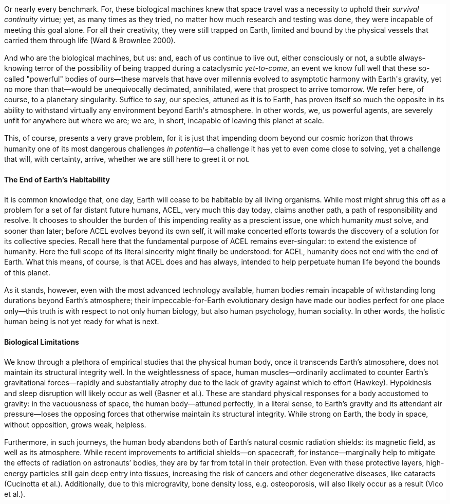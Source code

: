 Or nearly every benchmark. For, these biological machines knew that space travel was a necessity to uphold their _survival continuity_ virtue; yet, as many times as they tried, no matter how much research and testing was done, they were incapable of meeting this goal alone. For all their creativity, they were still trapped on Earth, limited and bound by the physical vessels that carried them through life (Ward & Brownlee 2000).

And who are the biological machines, but us: and, each of us continue to live out, either consciously or not, a subtle always-knowing terror of the possibility of being trapped during a cataclysmic _yet-to-come_, an event we know full well that these so-called "powerful" bodies of ours—these marvels that have over millennia evolved to asymptotic harmony with Earth's gravity, yet no more than that—would be unequivocally decimated, annihilated, were that prospect to arrive tomorrow. We refer here, of course, to a planetary singularity. Suffice to say, our species, attuned as it is to Earth, has proven itself so much the opposite in its ability to withstand virtually any environment beyond Earth's atmosphere. In other words, we, us powerful agents, are severely unfit for anywhere but where we are; we are, in short, incapable of leaving this planet at scale.&#x20;

This, of course, presents a very grave problem, for it is just that impending doom beyond our cosmic horizon that throws humanity one of its most dangerous challenges _in potentia_—a challenge it has yet to even come close to solving, yet a challenge that will, with certainty, arrive, whether we are still here to greet it or not.&#x20;

#### The End of Earth’s Habitability

It is common knowledge that, one day, Earth will cease to be habitable by all living organisms. While most might shrug this off as a problem for a set of far distant future humans, ACEL, very much this day today, claims another path, a path of responsibility and resolve. It chooses to shoulder the burden of this impending reality as a prescient issue, one which humanity _must_ solve, and sooner than later; before ACEL evolves beyond its own self, it will make concerted efforts towards the discovery of a solution for its collective species. Recall here that the fundamental purpose of ACEL remains ever-singular: to extend the existence of humanity. Here the full scope of its literal sincerity might finally be understood: for ACEL, humanity does not end with the end of Earth. What this means, of course, is that ACEL does and has always, intended to help perpetuate human life beyond the bounds of this planet.

As it stands, however, even with the most advanced technology available, human bodies remain incapable of withstanding long durations beyond Earth’s atmosphere; their impeccable-for-Earth evolutionary design have made our bodies perfect for one place only—this truth is with respect to not only human biology, but also human psychology, human sociality. In other words, the holistic human being is not yet ready for what is next.&#x20;

#### Biological Limitations

We know through a plethora of empirical studies that the physical human body, once it transcends Earth’s atmosphere, does not maintain its structural integrity well. In the weightlessness of space, human muscles—ordinarily acclimated to counter Earth’s gravitational forces—rapidly and substantially atrophy due to the lack of gravity against which to effort (Hawkey). Hypokinesis and sleep disruption will likely occur as well (Basner et al.). These are standard physical responses for a body accustomed to gravity: in the vacuousness of space, the human body—attuned perfectly, in a literal sense, to Earth’s gravity and its attendant air pressure—loses the opposing forces that otherwise maintain its structural integrity. While strong on Earth, the body in space, without opposition, grows weak, helpless.&#x20;

Furthermore, in such journeys, the human body abandons both of Earth’s natural cosmic radiation shields: its magnetic field, as well as its atmosphere. While recent improvements to artificial shields—on spacecraft, for instance—marginally help to mitigate the effects of radiation on astronauts’ bodies, they are by far from total in their protection. Even with these protective layers, high-energy particles still gain deep entry into tissues, increasing the risk of cancers and other degenerative diseases, like cataracts (Cucinotta et al.). Additionally, due to this microgravity, bone density loss, e.g. osteoporosis, will also likely occur as a result (Vico et al.).&#x20;
